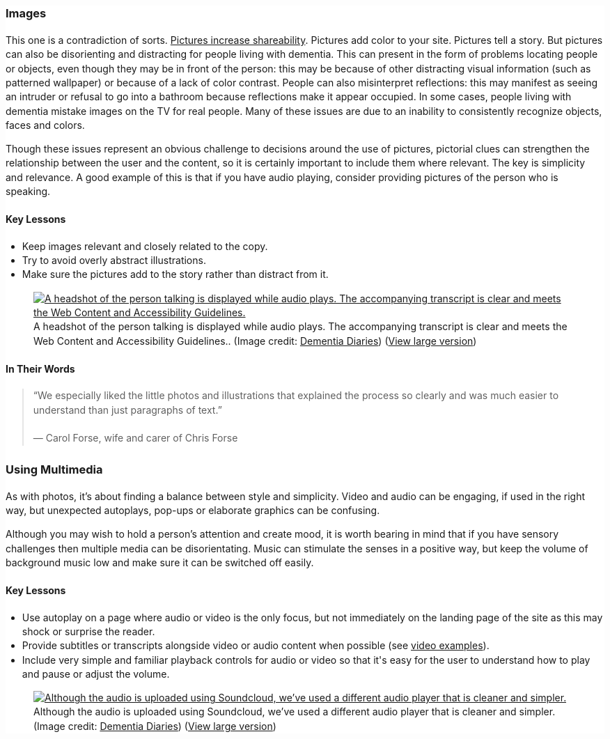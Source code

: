### Images

This one is a contradiction of sorts. <a href="https://contently.com/strategist/2015/05/28/infographic-how-images-make-social-content-more-shareable/">Pictures increase shareability</a>. Pictures add color to your site. Pictures tell a story. But pictures can also be disorienting and distracting for people living with dementia. This can present in the form of problems locating people or objects, even though they may be in front of the person: this may be because of other distracting visual information (such as patterned wallpaper) or because of a lack of color contrast. People can also misinterpret reflections: this may manifest as seeing an intruder or refusal to go into a bathroom because reflections make it appear occupied. In some cases, people living with dementia mistake images on the TV for real people. Many of these issues are due to an inability to consistently recognize objects, faces and colors.

Though these issues represent an obvious challenge to decisions around the use of pictures, pictorial clues can strengthen the relationship between the user and the content, so it is certainly important to include them where relevant. The key is simplicity and relevance. A good example of this is that if you have audio playing, consider providing pictures of the person who is speaking.

#### Key Lessons

*   Keep images relevant and closely related to the copy.
*   Try to avoid overly abstract illustrations.
*   Make sure the pictures add to the story rather than distract from it.

<figure><a href="https://archive.smashing.media/assets/344dbf88-fdf9-42bb-adb4-46f01eedd629/05425942-997d-4587-8894-1c1eee18525f/09-dementia-opt.jpg"><img loading="lazy" decoding="async" src="https://archive.smashing.media/assets/344dbf88-fdf9-42bb-adb4-46f01eedd629/2a0d660c-987f-4c47-983d-175578d0afa1/09-dementia-opt-preview.jpg" alt="A headshot of the person talking is displayed while audio plays. The accompanying transcript is clear and meets the Web Content and Accessibility Guidelines." /></a><figcaption>A headshot of the person talking is displayed while audio plays. The accompanying transcript is clear and meets the Web Content and Accessibility Guidelines.. (Image credit: <a href="https://dementiadiaries.org/">Dementia Diaries</a>) (<a href="https://archive.smashing.media/assets/344dbf88-fdf9-42bb-adb4-46f01eedd629/05425942-997d-4587-8894-1c1eee18525f/09-dementia-opt.jpg">View large version</a>)</figcaption></figure>

#### In Their Words

<blockquote>“We especially liked the little photos and illustrations that explained the process so clearly and was much easier to understand than just paragraphs of text.”<br /><br />&mdash; Carol Forse, wife and carer of Chris Forse</blockquote>

### Using Multimedia

As with photos, it’s about finding a balance between style and simplicity. Video and audio can be engaging, if used in the right way, but unexpected autoplays, pop-ups or elaborate graphics can be confusing.

Although you may wish to hold a person’s attention and create mood, it is worth bearing in mind that if you have sensory challenges then multiple media can be disorientating. Music can stimulate the senses in a positive way, but keep the volume of background music low and make sure it can be switched off easily.

#### Key Lessons

*   Use autoplay on a page where audio or video is the only focus, but not immediately on the landing page of the site as this may shock or surprise the reader.
*   Provide subtitles or transcripts alongside video or audio content when possible (see [video examples](https://dementiadiaries.org/tag/door-into-dementia)).
*   Include very simple and familiar playback controls for audio or video so that it's easy for the user to understand how to play and pause or adjust the volume.

<figure><a href="https://archive.smashing.media/assets/344dbf88-fdf9-42bb-adb4-46f01eedd629/833062f7-00e9-4f33-ba02-1b6d2167005b/10-dementia-opt.jpg"><img loading="lazy" decoding="async" src="https://archive.smashing.media/assets/344dbf88-fdf9-42bb-adb4-46f01eedd629/833062f7-00e9-4f33-ba02-1b6d2167005b/10-dementia-opt.jpg" alt="Although the audio is uploaded using Soundcloud, we’ve used a different audio player that is cleaner and simpler." /></a><figcaption>Although the audio is uploaded using Soundcloud, we’ve used a different audio player that is cleaner and simpler. (Image credit: <a href="https://dementiadiaries.org/">Dementia Diaries</a>) (<a href="https://archive.smashing.media/assets/344dbf88-fdf9-42bb-adb4-46f01eedd629/833062f7-00e9-4f33-ba02-1b6d2167005b/10-dementia-opt.jpg">View large version</a>)</figcaption></figure>
